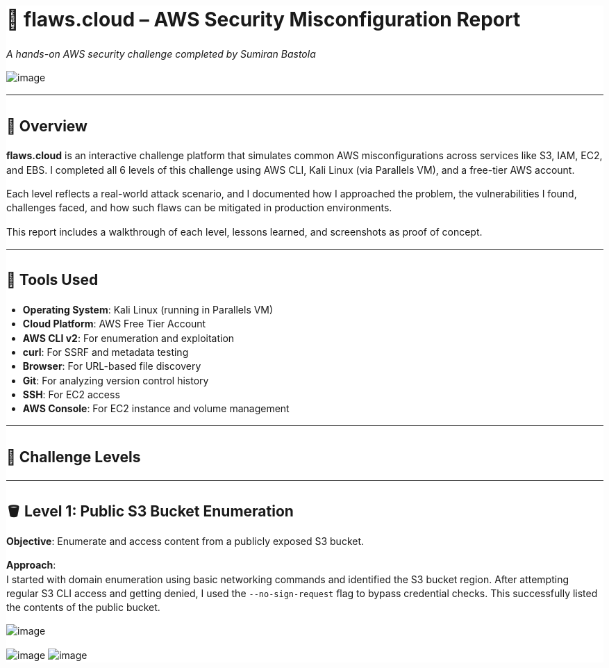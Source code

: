  # 🔐 flaws.cloud – AWS Security Misconfiguration Report  
*A hands-on AWS security challenge completed by Sumiran Bastola*

![image](https://github.com/user-attachments/assets/b1536fa8-858e-4859-98d9-a7b72c4aa60c)

---

## 📖 Overview

**flaws.cloud** is an interactive challenge platform that simulates common AWS misconfigurations across services like S3, IAM, EC2, and EBS. I completed all 6 levels of this challenge using AWS CLI, Kali Linux (via Parallels VM), and a free-tier AWS account.

Each level reflects a real-world attack scenario, and I documented how I approached the problem, the vulnerabilities I found, challenges faced, and how such flaws can be mitigated in production environments.

This report includes a walkthrough of each level, lessons learned, and screenshots as proof of concept.

---

## 🧰 Tools Used

- **Operating System**: Kali Linux (running in Parallels VM)
- **Cloud Platform**: AWS Free Tier Account
- **AWS CLI v2**: For enumeration and exploitation
- **curl**: For SSRF and metadata testing
- **Browser**: For URL-based file discovery
- **Git**: For analyzing version control history
- **SSH**: For EC2 access
- **AWS Console**: For EC2 instance and volume management

---

## 📁 Challenge Levels

---

## 🪣 Level 1: Public S3 Bucket Enumeration

**Objective**: Enumerate and access content from a publicly exposed S3 bucket.

**Approach**:  
I started with domain enumeration using basic networking commands and identified the S3 bucket region. After attempting regular S3 CLI access and getting denied, I used the `--no-sign-request` flag to bypass credential checks. This successfully listed the contents of the public bucket.

![image](https://github.com/user-attachments/assets/af939567-ae23-4441-8d7b-547832acce0b)

![image](https://github.com/user-attachments/assets/9e57f30d-8c13-4776-9337-dfb2726852be)
![image](https://github.com/user-attachments/assets/f572f206-039b-46ad-ab7e-d78db62883ee)
